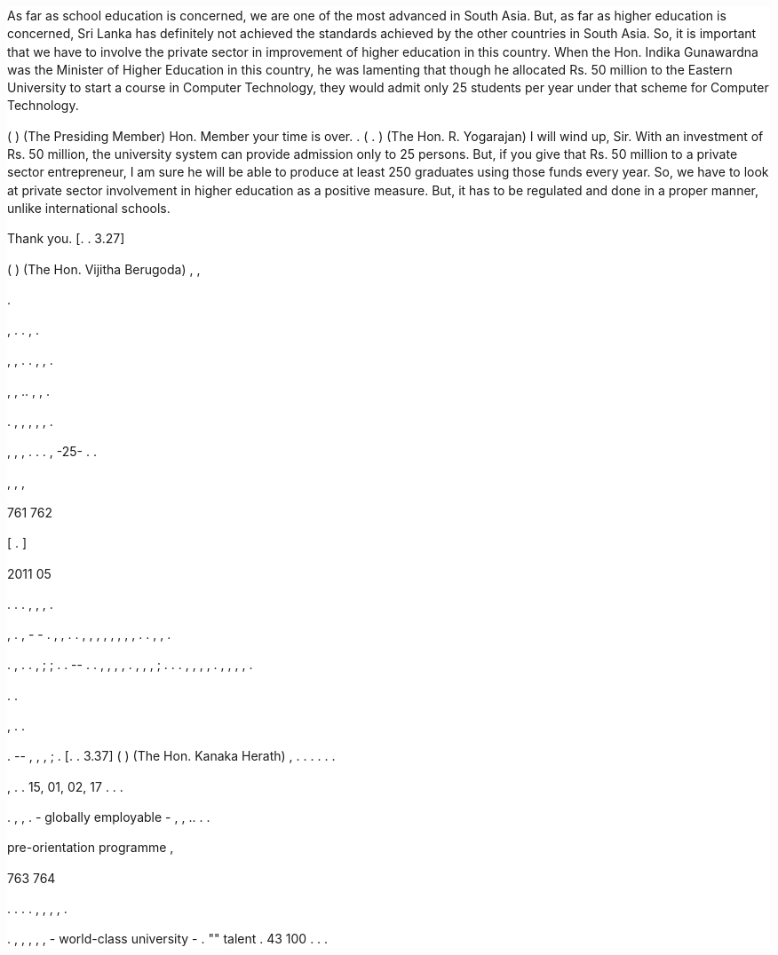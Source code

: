 As far as school education is concerned, we are one of the most advanced in South Asia. But, as far as higher education is concerned, Sri Lanka has definitely not achieved the standards achieved by the other countries in South Asia. So, it is important that we have to involve the private sector in improvement of higher education in this country. When the Hon. Indika Gunawardna was the Minister of Higher Education in this country, he was lamenting that though he allocated Rs. 50 million to the Eastern University to start a course in Computer Technology, they would admit only 25 students per year under that scheme for Computer Technology.

( ) (The Presiding Member) Hon. Member your time is over. . ( . ) (The Hon. R. Yogarajan) I will wind up, Sir. With an investment of Rs. 50 million, the university system can provide admission only to 25 persons. But, if you give that Rs. 50 million to a private sector entrepreneur, I am sure he will be able to produce at least 250 graduates using those funds every year. So, we have to look at private sector involvement in higher education as a positive measure. But, it has to be regulated and done in a proper manner, unlike international schools.

Thank you. [. . 3.27]

( ) (The Hon. Vijitha Berugoda) , ,

.

, . . , .

, , . . , , .

, , .. , , .

. , , , , , .

, , , . . . , -25- . .

, , ,

761 762

[ . ]

2011 05

. . . , , , .

, . , - - . , , . . , , , , , , , , . . , , .

. , . . , ; ; . . -- . . , , , , . , , , ; . . . , , , , . , , , , .

. .

, . .

. -- , , , ; . [. . 3.37] ( ) (The Hon. Kanaka Herath) , . . . . . .

, . . 15, 01, 02, 17 . . .

. , , . - globally employable - , , .. . .

pre-orientation programme ,

763 764

. . . . , , , , .

. , , , , , - world-class university - . "" talent . 43 100 . . .
